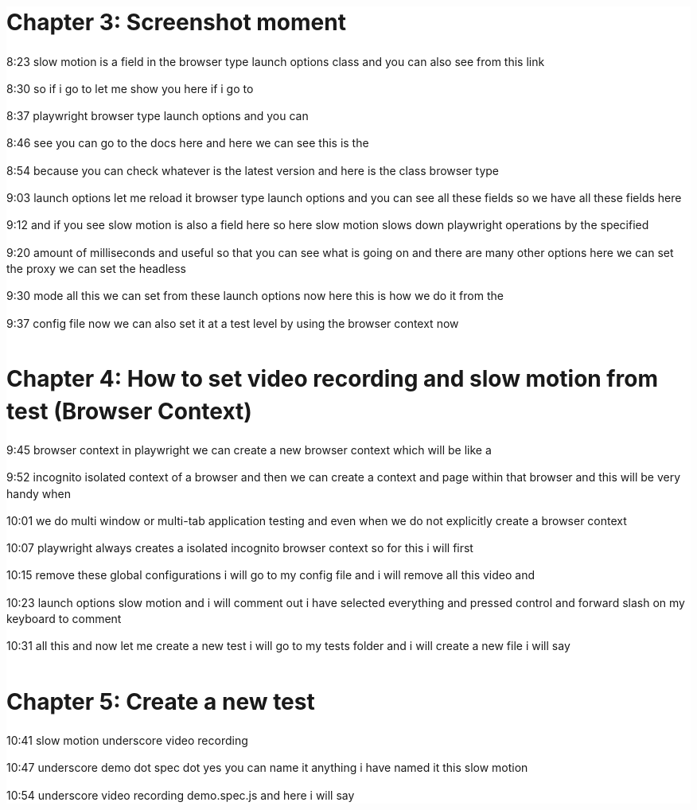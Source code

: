 # Chapter 3: Screenshot moment

8:23 slow motion is a field in the browser type launch options class and you can also see from this link

8:30 so if i go to let me show you here if i go to

8:37 playwright browser type launch options and you can

8:46 see you can go to the docs here and here we can see this is the

8:54 because you can check whatever is the latest version and here is the class browser type

9:03 launch options let me reload it browser type launch options and you can see all these fields so we have all these fields here

9:12 and if you see slow motion is also a field here so here slow motion slows down playwright operations by the specified

9:20 amount of milliseconds and useful so that you can see what is going on and there are many other options here we can set the proxy we can set the headless

9:30 mode all this we can set from these launch options now here this is how we do it from the

9:37 config file now we can also set it at a test level by using the browser context now


# Chapter 4: How to set video recording and slow motion from test (Browser Context)

9:45 browser context in playwright we can create a new browser context which will be like a

9:52 incognito isolated context of a browser and then we can create a context and page within that browser and this will be very handy when

10:01 we do multi window or multi-tab application testing and even when we do not explicitly create a browser context

10:07 playwright always creates a isolated incognito browser context so for this i will first

10:15 remove these global configurations i will go to my config file and i will remove all this video and

10:23 launch options slow motion and i will comment out i have selected everything and pressed control and forward slash on my keyboard to comment

10:31 all this and now let me create a new test i will go to my tests folder and i will create a new file i will say


# Chapter 5: Create a new test

10:41 slow motion underscore video recording

10:47 underscore demo dot spec dot yes you can name it anything i have named it this slow motion

10:54 underscore video recording demo.spec.js and here i will say

